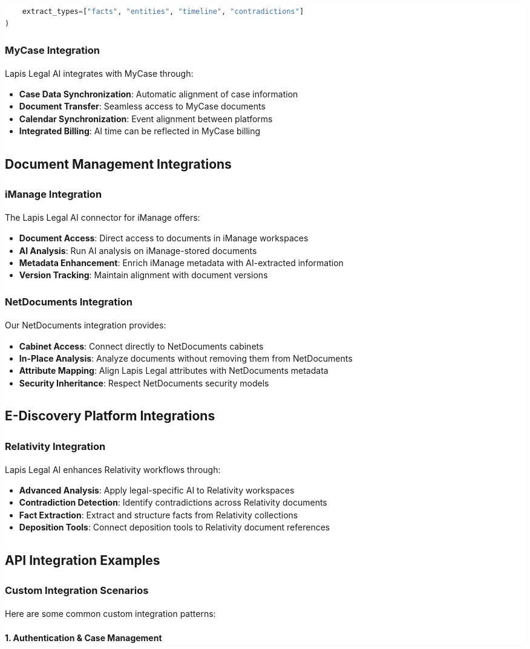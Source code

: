 ```python
    extract_types=["facts", "entities", "timeline", "contradictions"]
)
```

### MyCase Integration

Lapis Legal AI integrates with MyCase through:

- **Case Data Synchronization**: Automatic alignment of case information
- **Document Transfer**: Seamless access to MyCase documents
- **Calendar Synchronization**: Event alignment between platforms
- **Integrated Billing**: AI time can be reflected in MyCase billing

## Document Management Integrations

### iManage Integration

The Lapis Legal AI connector for iManage offers:

- **Document Access**: Direct access to documents in iManage workspaces
- **AI Analysis**: Run AI analysis on iManage-stored documents
- **Metadata Enhancement**: Enrich iManage metadata with AI-extracted information
- **Version Tracking**: Maintain alignment with document versions

### NetDocuments Integration

Our NetDocuments integration provides:

- **Cabinet Access**: Connect directly to NetDocuments cabinets
- **In-Place Analysis**: Analyze documents without removing them from NetDocuments
- **Attribute Mapping**: Align Lapis Legal attributes with NetDocuments metadata
- **Security Inheritance**: Respect NetDocuments security models

## E-Discovery Platform Integrations

### Relativity Integration

Lapis Legal AI enhances Relativity workflows through:

- **Advanced Analysis**: Apply legal-specific AI to Relativity workspaces
- **Contradiction Detection**: Identify contradictions across Relativity documents
- **Fact Extraction**: Extract and structure facts from Relativity collections
- **Deposition Tools**: Connect deposition tools to Relativity document references

## API Integration Examples

### Custom Integration Scenarios

Here are some common custom integration patterns:

#### 1. Authentication & Case Management
